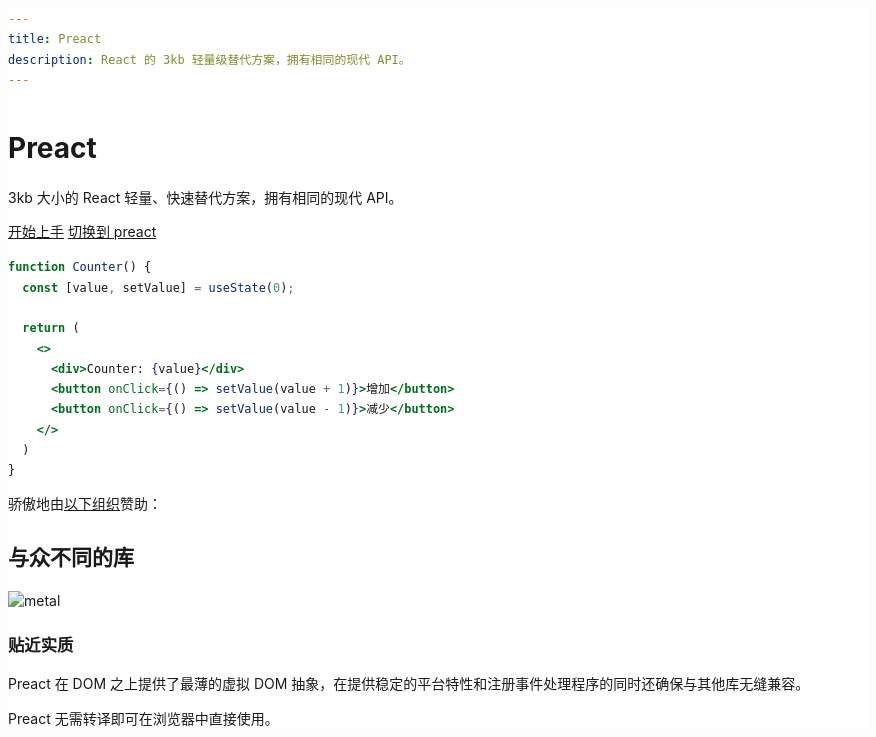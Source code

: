 ```yaml
---
title: Preact
description: React 的 3kb 轻量级替代方案，拥有相同的现代 API。
---
```



<jumbotron>
    <h1>
        <logo height="1.5em" title="Preact" text="true" inverted="true">Preact</logo>
    </h1>
    <p class="tagline">3kb 大小的 React 轻量、快速替代方案，拥有相同的现代 API。</p>
    <p class="intro-buttons">
        <a href="/guide/v10/getting-started" class="btn primary">开始上手</a>
        <a href="/guide/v10/switching-to-preact" class="btn secondary">切换到 preact</a>
    </p>
</jumbotron>

```jsx
function Counter() {
  const [value, setValue] = useState(0);

  return (
    <>
      <div>Counter: {value}</div>
      <button onClick={() => setValue(value + 1)}>增加</button>
      <button onClick={() => setValue(value - 1)}>减少</button>
    </>
  )
}
```

<section class="sponsors">
  <p>骄傲地由<a href="https://opencollective.com/preact">以下组织</a>赞助：</p>
  <sponsors></sponsors>
</section>

<section class="home-top">
    <h2>与众不同的库</h2>
</section>

<section class="home-section">
  <img src="/home/metal.svg" alt="metal" loading="lazy" decoding="async" width="54" height="54">

  <div>
    <h3>贴近实质</h3>
    <p>
      Preact 在 DOM 之上提供了最薄的虚拟 DOM 抽象，在提供稳定的平台特性和注册事件处理程序的同时还确保与其他库无缝兼容。
    </p>
    <p>
      Preact 无需转译即可在浏览器中直接使用。
    </p>
  </div>
</section>

